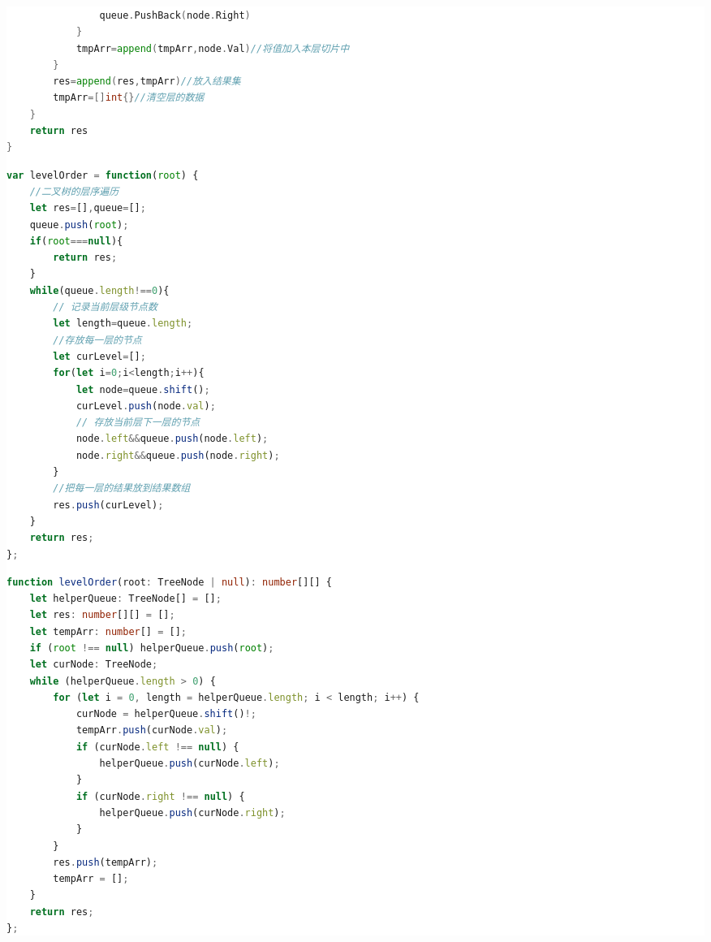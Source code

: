 ```go []
                queue.PushBack(node.Right)
            }
            tmpArr=append(tmpArr,node.Val)//将值加入本层切片中
        }
        res=append(res,tmpArr)//放入结果集
        tmpArr=[]int{}//清空层的数据
    }
    return res
}
```


```javascript []
var levelOrder = function(root) {
    //二叉树的层序遍历
    let res=[],queue=[];
    queue.push(root);
    if(root===null){
        return res;
    }
    while(queue.length!==0){
        // 记录当前层级节点数
        let length=queue.length;
        //存放每一层的节点 
        let curLevel=[];
        for(let i=0;i<length;i++){
            let node=queue.shift();
            curLevel.push(node.val);
            // 存放当前层下一层的节点
            node.left&&queue.push(node.left);
            node.right&&queue.push(node.right);
        }
        //把每一层的结果放到结果数组
        res.push(curLevel);
    }
    return res;
};

```


```typescript []
function levelOrder(root: TreeNode | null): number[][] {
    let helperQueue: TreeNode[] = [];
    let res: number[][] = [];
    let tempArr: number[] = [];
    if (root !== null) helperQueue.push(root);
    let curNode: TreeNode;
    while (helperQueue.length > 0) {
        for (let i = 0, length = helperQueue.length; i < length; i++) {
            curNode = helperQueue.shift()!;
            tempArr.push(curNode.val);
            if (curNode.left !== null) {
                helperQueue.push(curNode.left);
            }
            if (curNode.right !== null) {
                helperQueue.push(curNode.right);
            }
        }
        res.push(tempArr);
        tempArr = [];
    }
    return res;
};
```
